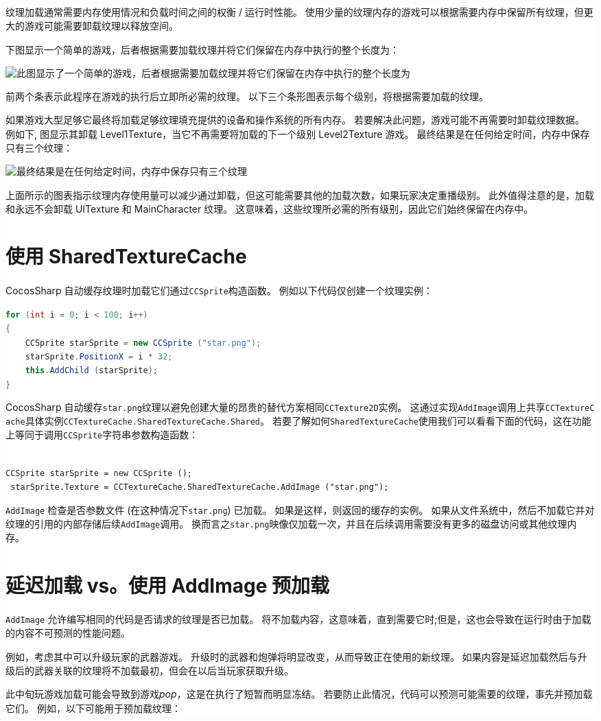 纹理加载通常需要内存使用情况和负载时间之间的权衡 / 运行时性能。 使用少量的纹理内存的游戏可以根据需要内存中保留所有纹理，但更大的游戏可能需要卸载纹理以释放空间。

下图显示一个简单的游戏，后者根据需要加载纹理并将它们保留在内存中执行的整个长度为：

![](texture-cache-images/image1.png "此图显示了一个简单的游戏，后者根据需要加载纹理并将它们保留在内存中执行的整个长度为")

前两个条表示此程序在游戏的执行后立即所必需的纹理。 以下三个条形图表示每个级别，将根据需要加载的纹理。

如果游戏大型足够它最终将加载足够纹理填充提供的设备和操作系统的所有内存。 若要解决此问题，游戏可能不再需要时卸载纹理数据。 例如下, 图显示其卸载 Level1Texture，当它不再需要将加载的下一个级别 Level2Texture 游戏。 最终结果是在任何给定时间，内存中保存只有三个纹理： 

![](texture-cache-images/image2.png "最终结果是在任何给定时间，内存中保存只有三个纹理")


上面所示的图表指示纹理内存使用量可以减少通过卸载，但这可能需要其他的加载次数，如果玩家决定重播级别。 此外值得注意的是，加载和永远不会卸载 UITexture 和 MainCharacter 纹理。 这意味着，这些纹理所必需的所有级别，因此它们始终保留在内存中。 


# <a name="using-sharedtexturecache"></a>使用 SharedTextureCache

CocosSharp 自动缓存纹理时加载它们通过`CCSprite`构造函数。 例如以下代码仅创建一个纹理实例：


```csharp
for (int i = 0; i < 100; i++)
{
    CCSprite starSprite = new CCSprite ("star.png");
    starSprite.PositionX = i * 32;
    this.AddChild (starSprite);
} 
```

CocosSharp 自动缓存`star.png`纹理以避免创建大量的昂贵的替代方案相同`CCTexture2D`实例。 这通过实现`AddImage`调用上共享`CCTextureCache`具体实例`CCTextureCache.SharedTextureCache.Shared`。 若要了解如何`SharedTextureCache`使用我们可以看看下面的代码，这在功能上等同于调用`CCSprite`字符串参数构造函数：


```

CCSprite starSprite = new CCSprite ();
 starSprite.Texture = CCTextureCache.SharedTextureCache.AddImage ("star.png");
```

`AddImage` 检查是否参数文件 (在这种情况下`star.png`) 已加载。 如果是这样，则返回的缓存的实例。 如果从文件系统中，然后不加载它并对纹理的引用的内部存储后续`AddImage`调用。 换而言之`star.png`映像仅加载一次，并且在后续调用需要没有更多的磁盘访问或其他纹理内存。


# <a name="lazy-loading-vs-pre-loading-with-addimage"></a>延迟加载 vs。使用 AddImage 预加载

`AddImage` 允许编写相同的代码是否请求的纹理是否已加载。 将不加载内容，这意味着，直到需要它时;但是，这也会导致在运行时由于加载的内容不可预测的性能问题。

例如，考虑其中可以升级玩家的武器游戏。 升级时的武器和炮弹将明显改变，从而导致正在使用的新纹理。 如果内容是延迟加载然后与升级后的武器关联的纹理将不加载最初，但会在以后当玩家获取升级。 

此中旬玩游戏加载可能会导致到游戏*pop*，这是在执行了短暂而明显冻结。 若要防止此情况，代码可以预测可能需要的纹理，事先并预加载它们。 例如，以下可能用于预加载纹理：
